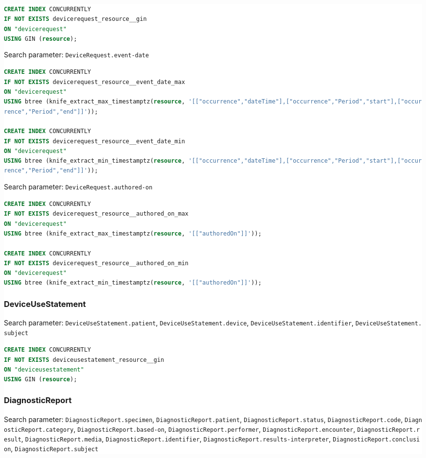 ```sql
CREATE INDEX CONCURRENTLY
IF NOT EXISTS devicerequest_resource__gin
ON "devicerequest"
USING GIN (resource);
```

Search parameter: `DeviceRequest.event-date`

```sql
CREATE INDEX CONCURRENTLY
IF NOT EXISTS devicerequest_resource__event_date_max
ON "devicerequest"
USING btree (knife_extract_max_timestamptz(resource, '[["occurrence","dateTime"],["occurrence","Period","start"],["occurrence","Period","end"]]'));

CREATE INDEX CONCURRENTLY
IF NOT EXISTS devicerequest_resource__event_date_min
ON "devicerequest"
USING btree (knife_extract_min_timestamptz(resource, '[["occurrence","dateTime"],["occurrence","Period","start"],["occurrence","Period","end"]]'));
```

Search parameter: `DeviceRequest.authored-on`

```sql
CREATE INDEX CONCURRENTLY
IF NOT EXISTS devicerequest_resource__authored_on_max
ON "devicerequest"
USING btree (knife_extract_max_timestamptz(resource, '[["authoredOn"]]'));

CREATE INDEX CONCURRENTLY
IF NOT EXISTS devicerequest_resource__authored_on_min
ON "devicerequest"
USING btree (knife_extract_min_timestamptz(resource, '[["authoredOn"]]'));
```

### DeviceUseStatement

Search parameter: `DeviceUseStatement.patient`, `DeviceUseStatement.device`, `DeviceUseStatement.identifier`, `DeviceUseStatement.subject`

```sql
CREATE INDEX CONCURRENTLY
IF NOT EXISTS deviceusestatement_resource__gin
ON "deviceusestatement"
USING GIN (resource);
```

### DiagnosticReport

Search parameter: `DiagnosticReport.specimen`, `DiagnosticReport.patient`, `DiagnosticReport.status`, `DiagnosticReport.code`, `DiagnosticReport.category`, `DiagnosticReport.based-on`, `DiagnosticReport.performer`, `DiagnosticReport.encounter`, `DiagnosticReport.result`, `DiagnosticReport.media`, `DiagnosticReport.identifier`, `DiagnosticReport.results-interpreter`, `DiagnosticReport.conclusion`, `DiagnosticReport.subject`
